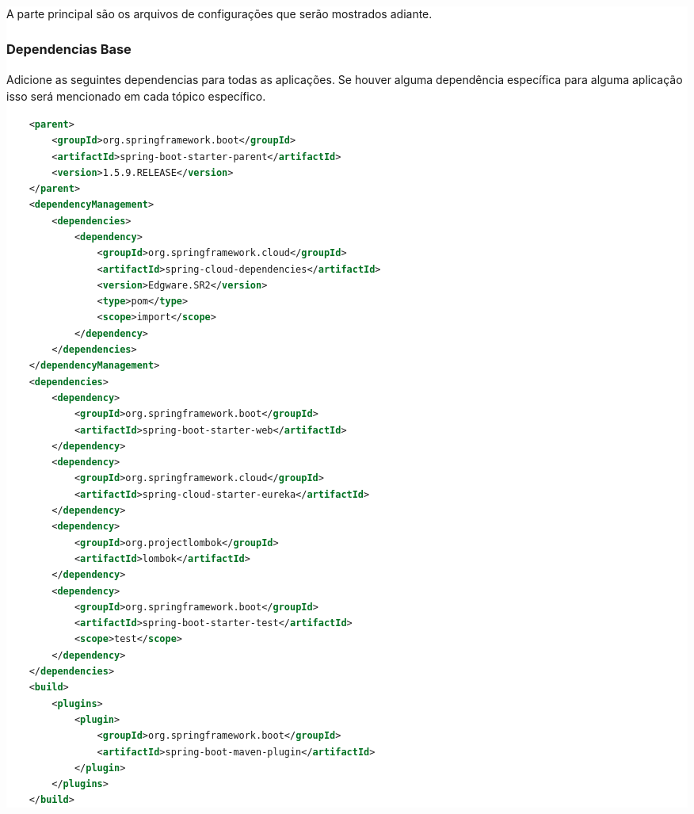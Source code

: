 A parte principal são os arquivos de configurações que serão mostrados adiante.

### Dependencias Base
Adicione as seguintes dependencias para todas as aplicações. Se houver alguma dependência específica para alguma aplicação isso 
será mencionado em cada tópico específico.

```xml
    <parent>
        <groupId>org.springframework.boot</groupId>
        <artifactId>spring-boot-starter-parent</artifactId>
        <version>1.5.9.RELEASE</version>
    </parent>
    <dependencyManagement>
        <dependencies>
            <dependency>
                <groupId>org.springframework.cloud</groupId>
                <artifactId>spring-cloud-dependencies</artifactId>
                <version>Edgware.SR2</version>
                <type>pom</type>
                <scope>import</scope>
            </dependency>
        </dependencies>
    </dependencyManagement>
    <dependencies>
        <dependency>
            <groupId>org.springframework.boot</groupId>
            <artifactId>spring-boot-starter-web</artifactId>
        </dependency>
        <dependency>
            <groupId>org.springframework.cloud</groupId>
            <artifactId>spring-cloud-starter-eureka</artifactId>
        </dependency>
        <dependency>
            <groupId>org.projectlombok</groupId>
            <artifactId>lombok</artifactId>
        </dependency>
        <dependency>
            <groupId>org.springframework.boot</groupId>
            <artifactId>spring-boot-starter-test</artifactId>
            <scope>test</scope>
        </dependency>
    </dependencies>
    <build>
        <plugins>
            <plugin>
                <groupId>org.springframework.boot</groupId>
                <artifactId>spring-boot-maven-plugin</artifactId>
            </plugin>
        </plugins>
    </build>
```
